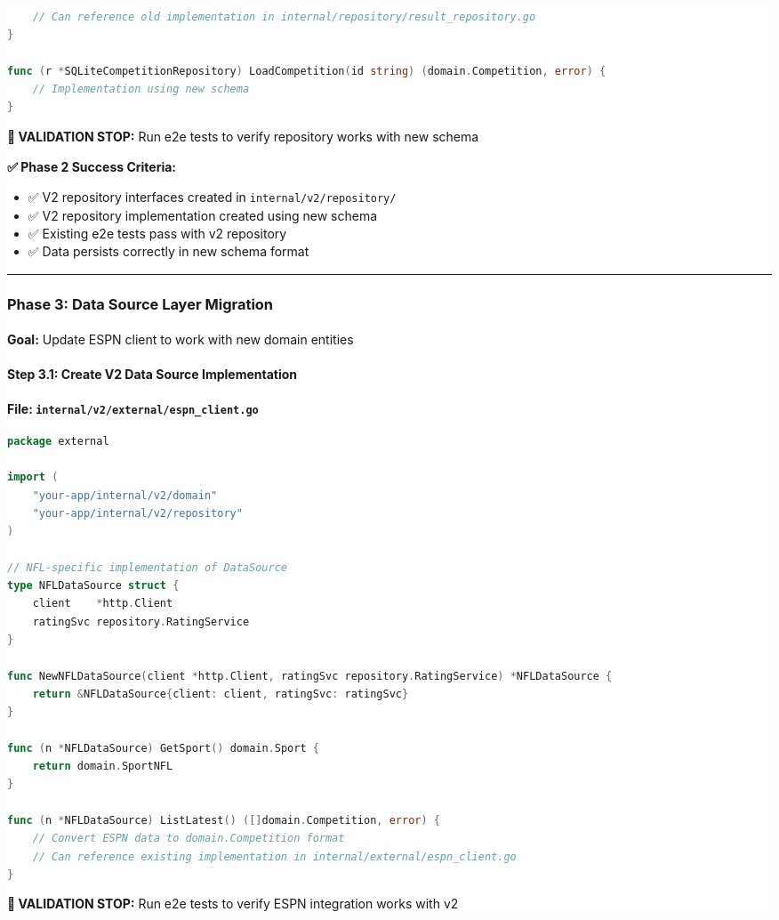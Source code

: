 ```go
    // Can reference old implementation in internal/repository/result_repository.go
}

func (r *SQLiteCompetitionRepository) LoadCompetition(id string) (domain.Competition, error) {
    // Implementation using new schema
}
```

**🛑 VALIDATION STOP:** Run e2e tests to verify repository works with new schema

**✅ Phase 2 Success Criteria:**
- ✅ V2 repository interfaces created in `internal/v2/repository/`
- ✅ V2 repository implementation created using new schema
- ✅ Existing e2e tests pass with v2 repository
- ✅ Data persists correctly in new schema format

---

### Phase 3: Data Source Layer Migration  
**Goal:** Update ESPN client to work with new domain entities

#### Step 3.1: Create V2 Data Source Implementation
**File: `internal/v2/external/espn_client.go`**
```go
package external

import (
    "your-app/internal/v2/domain"
    "your-app/internal/v2/repository"
)

// NFL-specific implementation of DataSource
type NFLDataSource struct {
    client    *http.Client
    ratingSvc repository.RatingService
}

func NewNFLDataSource(client *http.Client, ratingSvc repository.RatingService) *NFLDataSource {
    return &NFLDataSource{client: client, ratingSvc: ratingSvc}
}

func (n *NFLDataSource) GetSport() domain.Sport { 
    return domain.SportNFL 
}

func (n *NFLDataSource) ListLatest() ([]domain.Competition, error) {
    // Convert ESPN data to domain.Competition format
    // Can reference existing implementation in internal/external/espn_client.go
}
```

**🛑 VALIDATION STOP:** Run e2e tests to verify ESPN integration works with v2
